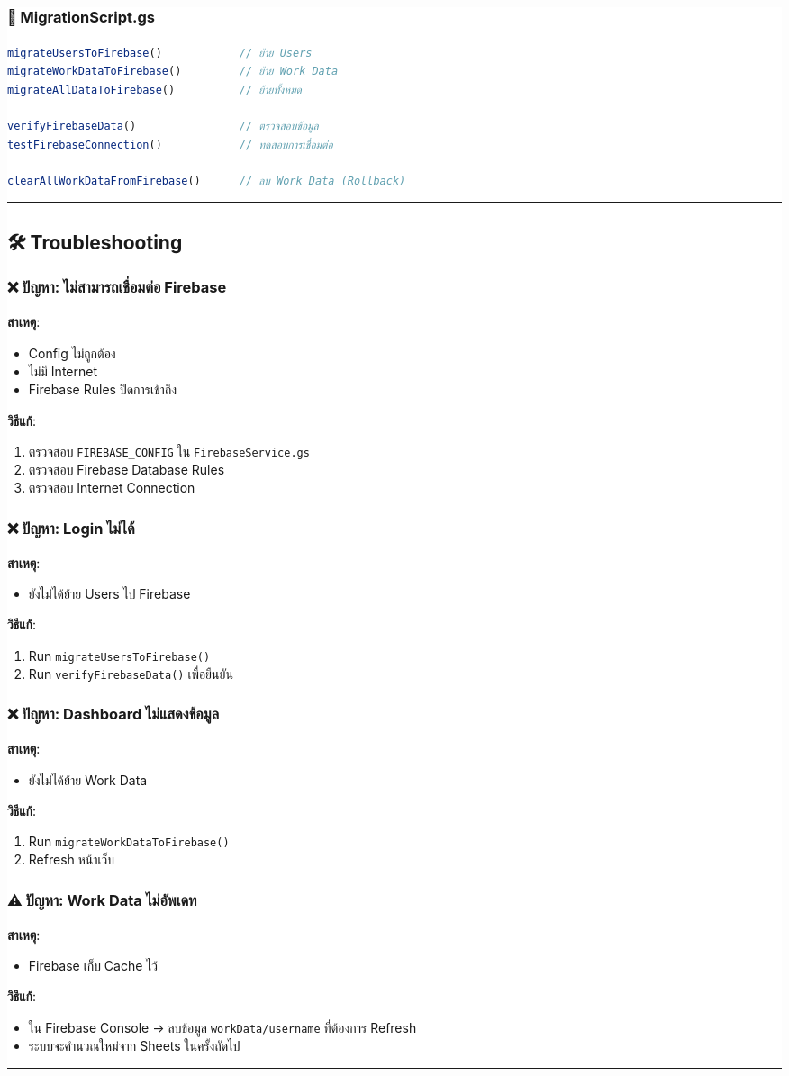 ### 🔄 MigrationScript.gs

```javascript
migrateUsersToFirebase()            // ย้าย Users
migrateWorkDataToFirebase()         // ย้าย Work Data
migrateAllDataToFirebase()          // ย้ายทั้งหมด

verifyFirebaseData()                // ตรวจสอบข้อมูล
testFirebaseConnection()            // ทดสอบการเชื่อมต่อ

clearAllWorkDataFromFirebase()      // ลบ Work Data (Rollback)
```

---

## 🛠️ Troubleshooting

### ❌ ปัญหา: ไม่สามารถเชื่อมต่อ Firebase

**สาเหตุ**:
- Config ไม่ถูกต้อง
- ไม่มี Internet
- Firebase Rules ปิดการเข้าถึง

**วิธีแก้**:
1. ตรวจสอบ `FIREBASE_CONFIG` ใน `FirebaseService.gs`
2. ตรวจสอบ Firebase Database Rules
3. ตรวจสอบ Internet Connection

### ❌ ปัญหา: Login ไม่ได้

**สาเหตุ**:
- ยังไม่ได้ย้าย Users ไป Firebase

**วิธีแก้**:
1. Run `migrateUsersToFirebase()`
2. Run `verifyFirebaseData()` เพื่อยืนยัน

### ❌ ปัญหา: Dashboard ไม่แสดงข้อมูล

**สาเหตุ**:
- ยังไม่ได้ย้าย Work Data

**วิธีแก้**:
1. Run `migrateWorkDataToFirebase()`
2. Refresh หน้าเว็บ

### ⚠️ ปัญหา: Work Data ไม่อัพเดท

**สาเหตุ**:
- Firebase เก็บ Cache ไว้

**วิธีแก้**:
- ใน Firebase Console → ลบข้อมูล `workData/username` ที่ต้องการ Refresh
- ระบบจะคำนวณใหม่จาก Sheets ในครั้งถัดไป

---